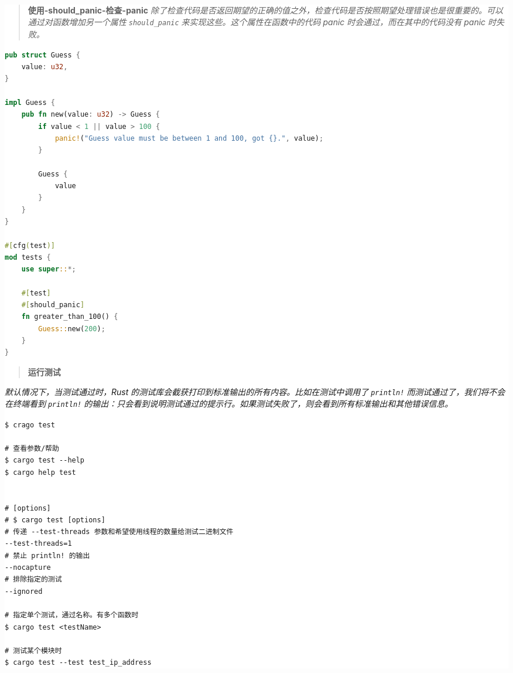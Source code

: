 

> **使用-should_panic-检查-panic** _除了检查代码是否返回期望的正确的值之外，检查代码是否按照期望处理错误也是很重要的。可以通过对函数增加另一个属性 `should_panic` 来实现这些。这个属性在函数中的代码 panic 时会通过，而在其中的代码没有 panic 时失败。_

```rust
pub struct Guess {
    value: u32,
}

impl Guess {
    pub fn new(value: u32) -> Guess {
        if value < 1 || value > 100 {
            panic!("Guess value must be between 1 and 100, got {}.", value);
        }

        Guess {
            value
        }
    }
}

#[cfg(test)]
mod tests {
    use super::*;

    #[test]
    #[should_panic]
    fn greater_than_100() {
        Guess::new(200);
    }
}
```



> **运行测试**

_默认情况下，当测试通过时，Rust 的测试库会截获打印到标准输出的所有内容。比如在测试中调用了 `println!` 而测试通过了，我们将不会在终端看到 `println!` 的输出：只会看到说明测试通过的提示行。如果测试失败了，则会看到所有标准输出和其他错误信息。_

```shell
$ crago test

# 查看参数/帮助
$ cargo test --help
$ cargo help test


# [options]
# $ cargo test [options]
# 传递 --test-threads 参数和希望使用线程的数量给测试二进制文件
--test-threads=1      
# 禁止 println! 的输出
--nocapture
# 排除指定的测试
--ignored

# 指定单个测试，通过名称。有多个函数时
$ cargo test <testName>

# 测试某个模块时
$ cargo test --test test_ip_address
```
